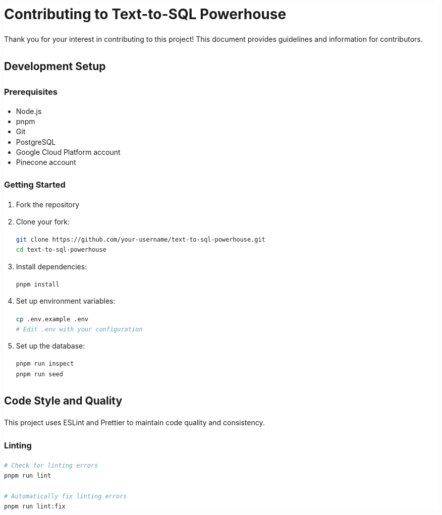 # Contributing to Text-to-SQL Powerhouse

Thank you for your interest in contributing to this project! This document provides guidelines and
information for contributors.

## Development Setup

### Prerequisites

- Node.js
- pnpm
- Git
- PostgreSQL
- Google Cloud Platform account
- Pinecone account

### Getting Started

1. Fork the repository
2. Clone your fork:

   ```bash
   git clone https://github.com/your-username/text-to-sql-powerhouse.git
   cd text-to-sql-powerhouse
   ```

3. Install dependencies:

   ```bash
   pnpm install
   ```

4. Set up environment variables:

   ```bash
   cp .env.example .env
   # Edit .env with your configuration
   ```

5. Set up the database:
   ```bash
   pnpm run inspect
   pnpm run seed
   ```

## Code Style and Quality

This project uses ESLint and Prettier to maintain code quality and consistency.

### Linting

```bash
# Check for linting errors
pnpm run lint

# Automatically fix linting errors
pnpm run lint:fix
```
